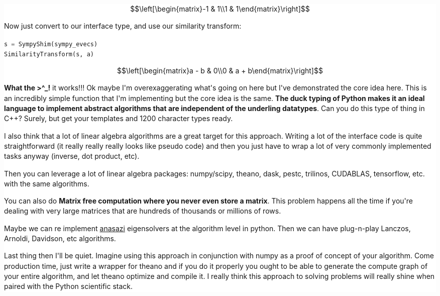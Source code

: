 


$$\left[\begin{matrix}-1 & 1\\1 & 1\end{matrix}\right]$$



Now just convert to our interface type, and use our similarity transform:


```python
s = SympyShim(sympy_evecs)
SimilarityTransform(s, a)
```




$$\left[\begin{matrix}a - b & 0\\0 & a + b\end{matrix}\right]$$



**What the >^_!** it works!!!  Ok maybe I'm overexaggerating what's going on here but I've demonstrated the core idea here. This is an incredibly simple function that I'm implementing but the core idea is the same. **The duck typing of Python makes it an ideal language to implement abstract algorithms that are independent of the underling datatypes**. Can you do this type of thing in C++? Surely, but get your templates and 1200 character types ready. 

I also think that a lot of linear algebra algorithms are a great target for this approach. Writing a lot of the interface code is quite straightforward (it really really really looks like pseudo code) and then you just have to wrap a lot of very commonly implemented tasks anyway (inverse, dot product, etc). 

Then you can leverage a lot of linear algebra packages: numpy/scipy, theano, dask, pestc, trilinos, CUDABLAS, tensorflow, etc. with the same algorithms. 

You can also do **Matrix free computation where you never even store a matrix**. This problem happens all the time if you're dealing with very large matrices that are hundreds of thousands or millions of rows. 

Maybe we can re implement [anasazi](https://trilinos.org/packages/anasazi/) eigensolvers at the algorithm level in python. Then we can have plug-n-play Lanczos, Arnoldi, Davidson, etc algorithms.

Last thing then I'll be quiet. Imagine using this approach in conjunction with numpy as a proof of concept of your algorithm. Come production time, just write a wrapper for theano and if you do it properly you ought to be able to generate the compute graph of your entire algorithm, and let theano optimize and compile it. I really think this approach to solving problems will really shine when paired with the Python scientific stack.


```python

```
